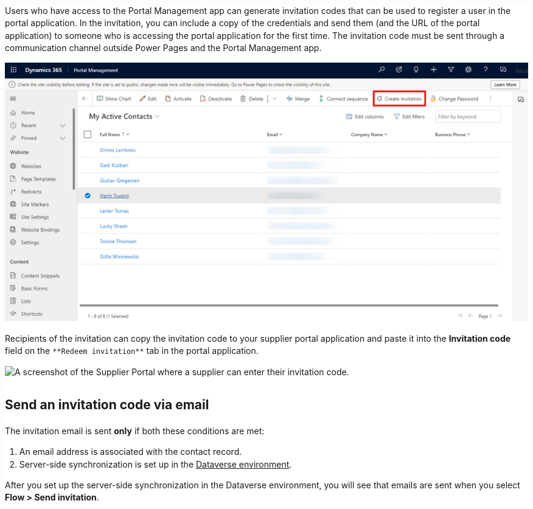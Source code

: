 Users who have access to the Portal Management app can generate invitation codes that can be used to register a user in the portal application. In the invitation, you can include a copy of the credentials and send them (and the URL of the portal application) to someone who is accessing the portal application for the first time. The invitation code must be sent through a communication channel outside Power Pages and the Portal Management app.

![A screen shot of invitations in Portal Management.](media/supplier-portal-create-invitation.png)

Recipients of the invitation can copy the invitation code to your supplier portal application and paste it into the **Invitation code** field on the `**Redeem invitation**` tab in the portal application.

![A screenshot of the Supplier Portal where a supplier can enter their invitation code.](//:0)

## Send an invitation code via email

The invitation email is sent **only** if both these conditions are met:

1. An email address is associated with the contact record.
2. Server-side synchronization is set up in the [Dataverse environment](https://learn.microsoft.com/en-us/power-platform/admin/set-up-server-side-synchronization-of-email-appointments-contacts-and-tasks).

After you set up the server-side synchronization in the Dataverse environment, you will see that emails are sent when you select **Flow > Send invitation**.
